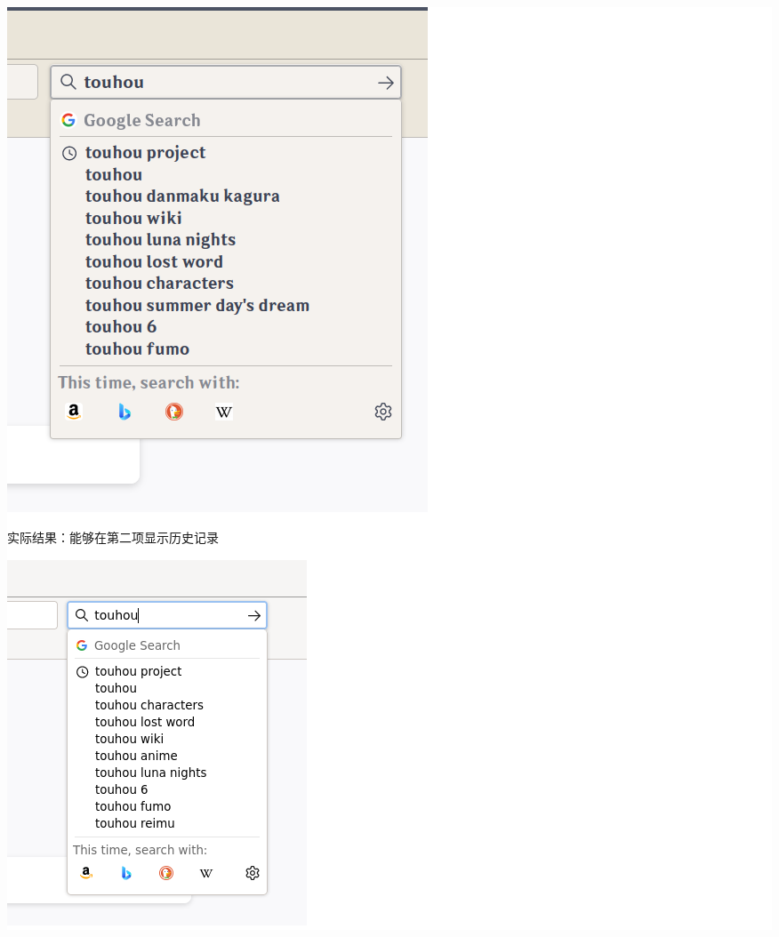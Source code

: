 ![image-20220719235245037](assets/image-20220719235245037.png)

实际结果：能够在第二项显示历史记录

![image-20220720212805882](assets/image-20220720212805882.png)
